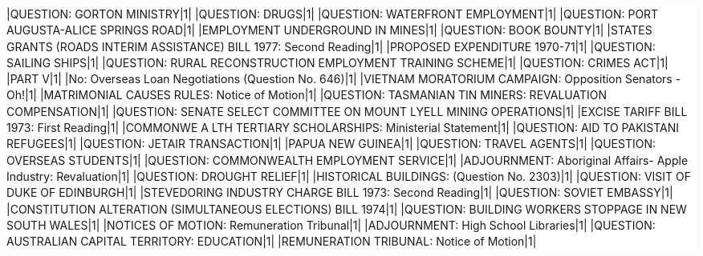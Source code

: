 |QUESTION: GORTON MINISTRY|1|
|QUESTION: DRUGS|1|
|QUESTION: WATERFRONT EMPLOYMENT|1|
|QUESTION: PORT AUGUSTA-ALICE SPRINGS ROAD|1|
|EMPLOYMENT UNDERGROUND IN MINES|1|
|QUESTION: BOOK BOUNTY|1|
|STATES GRANTS (ROADS INTERIM ASSISTANCE) BILL 1977: Second Reading|1|
|PROPOSED EXPENDITURE 1970-71|1|
|QUESTION: SAILING SHIPS|1|
|QUESTION: RURAL RECONSTRUCTION EMPLOYMENT TRAINING SCHEME|1|
|QUESTION: CRIMES ACT|1|
|PART V|1|
|No: Overseas Loan Negotiations (Question No. 646)|1|
|VIETNAM MORATORIUM CAMPAIGN: Opposition Senators - Oh!|1|
|MATRIMONIAL CAUSES RULES: Notice of Motion|1|
|QUESTION: TASMANIAN TIN MINERS: REVALUATION COMPENSATION|1|
|QUESTION: SENATE SELECT COMMITTEE ON MOUNT LYELL MINING OPERATIONS|1|
|EXCISE TARIFF BILL 1973: First Reading|1|
|COMMONWE A LTH TERTIARY SCHOLARSHIPS: Ministerial Statement|1|
|QUESTION: AID TO PAKISTANI REFUGEES|1|
|QUESTION: JETAIR TRANSACTION|1|
|PAPUA NEW GUINEA|1|
|QUESTION: TRAVEL AGENTS|1|
|QUESTION: OVERSEAS STUDENTS|1|
|QUESTION: COMMONWEALTH EMPLOYMENT SERVICE|1|
|ADJOURNMENT: Aboriginal Affairs- Apple Industry: Revaluation|1|
|QUESTION: DROUGHT RELIEF|1|
|HISTORICAL BUILDINGS: (Question No. 2303)|1|
|QUESTION: VISIT OF DUKE OF EDINBURGH|1|
|STEVEDORING INDUSTRY CHARGE BILL 1973: Second Reading|1|
|QUESTION: SOVIET EMBASSY|1|
|CONSTITUTION ALTERATION (SIMULTANEOUS ELECTIONS) BILL 1974|1|
|QUESTION: BUILDING WORKERS STOPPAGE IN NEW SOUTH WALES|1|
|NOTICES OF MOTION: Remuneration Tribunal|1|
|ADJOURNMENT: High School Libraries|1|
|QUESTION: AUSTRALIAN CAPITAL TERRITORY: EDUCATION|1|
|REMUNERATION TRIBUNAL: Notice of Motion|1|